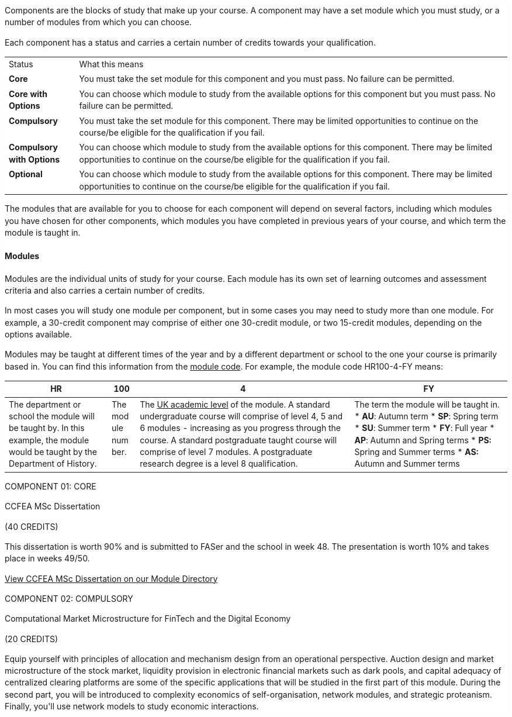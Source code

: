 Components are the blocks of study that make up your course. A component may have a set module which you must study, or a number of modules from which you can choose.

Each component has a status and carries a certain number of credits towards your qualification.

|  |  |
| --- | --- |
| Status | What this means |
| **Core** | You must take the set module for this component and you must pass. No failure can be permitted. |
| **Core with Options** | You can choose which module to study from the available options for this component but you must pass. No failure can be permitted. |
| **Compulsory** | You must take the set module for this component. There may be limited opportunities to continue on the course/be eligible for the qualification if you fail. |
| **Compulsory with Options** | You can choose which module to study from the available options for this component. There may be limited opportunities to continue on the course/be eligible for the qualification if you fail. |
| **Optional** | You can choose which module to study from the available options for this component. There may be limited opportunities to continue on the course/be eligible for the qualification if you fail. |

The modules that are available for you to choose for each component will depend on several factors, including which modules you have chosen for other components, which modules you have completed in previous years of your course, and which term the module is taught in.

#### Modules

Modules are the individual units of study for your course. Each module has its own set of learning outcomes and assessment criteria and also carries a certain number of credits.

In most cases you will study one module per component, but in some cases you may need to study more than one module. For example, a 30-credit component may comprise of either one 30-credit module, or two 15-credit modules, depending on the options available.

Modules may be taught at different times of the year and by a different department or school to the one your course is primarily based in. You can find this information from the [module code](https://www1.essex.ac.uk/modules/codes.aspx). For example, the module code HR100-4-FY means:

| HR | 100 | 4 | FY |
| --- | --- | --- | --- |
| The department or school the module will be taught by.  In this example, the module would be taught by the Department of History. | The module number. | The [UK academic level](https://www.gov.uk/what-different-qualification-levels-mean/list-of-qualification-levels) of the module.  A standard undergraduate course will comprise of level 4, 5 and 6 modules - increasing as you progress through the course.  A standard postgraduate taught course will comprise of level 7 modules.  A postgraduate research degree is a level 8 qualification. | The term the module will be taught in.   * **AU**: Autumn term * **SP**: Spring term * **SU**: Summer term * **FY**: Full year * **AP**: Autumn and Spring terms * **PS:** Spring and Summer terms * **AS:** Autumn and Summer terms |

COMPONENT 01: CORE

CCFEA MSc Dissertation

(40 CREDITS)

This dissertation is worth 90% and is submitted to FASer and the school in week 48. The presentation is worth 10% and takes place in weeks 49/50.

[View CCFEA MSc Dissertation on our Module Directory](https://www1.essex.ac.uk/modules/Default.aspx?coursecode=CF981&year=25)

COMPONENT 02: COMPULSORY

Computational Market Microstructure for FinTech and the Digital Economy

(20 CREDITS)

Equip yourself with principles of allocation and mechanism design from an operational perspective. Auction design and market microstructure of the stock market, liquidity provision in electronic financial markets such as dark pools, and capital adequacy of centralized clearing platforms are some of the specific applications that will be studied in the first part of this module. During the second part, you will be introduced to complexity economics of self-organisation, network modules, and strategic proteanism. Finally, you'll use network models to study economic interactions.
